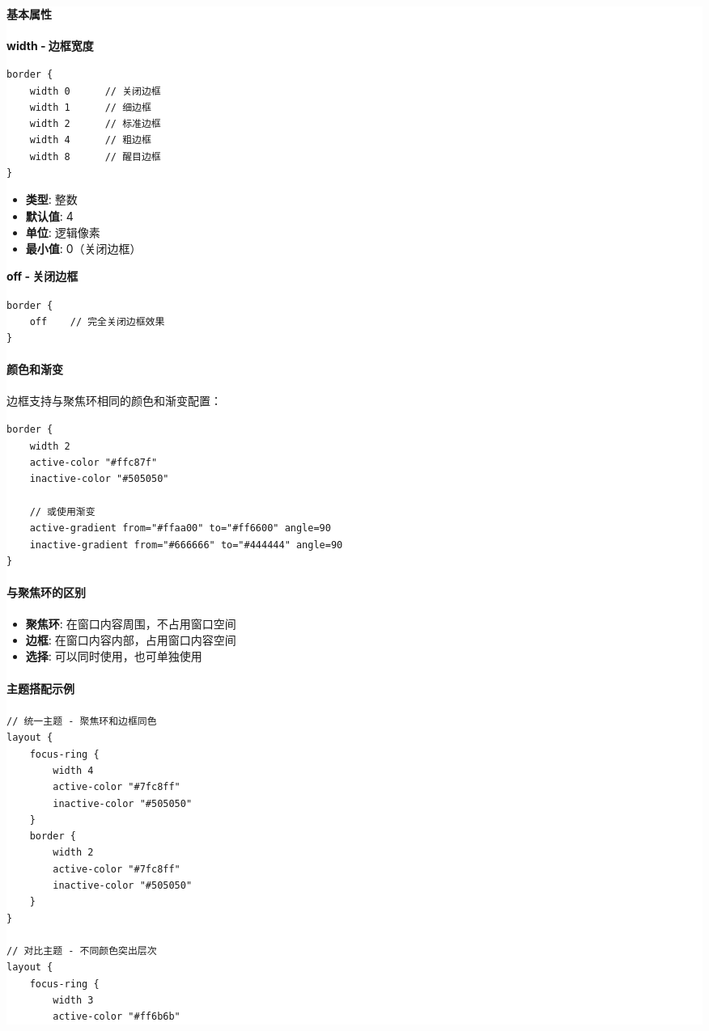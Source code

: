 #### 基本属性

**width - 边框宽度**
```kdl
border {
    width 0      // 关闭边框
    width 1      // 细边框
    width 2      // 标准边框
    width 4      // 粗边框
    width 8      // 醒目边框
}
```

- **类型**: 整数
- **默认值**: 4
- **单位**: 逻辑像素
- **最小值**: 0（关闭边框）

**off - 关闭边框**
```kdl
border {
    off    // 完全关闭边框效果
}
```

#### 颜色和渐变
边框支持与聚焦环相同的颜色和渐变配置：

```kdl
border {
    width 2
    active-color "#ffc87f"
    inactive-color "#505050"

    // 或使用渐变
    active-gradient from="#ffaa00" to="#ff6600" angle=90
    inactive-gradient from="#666666" to="#444444" angle=90
}
```

#### 与聚焦环的区别
- **聚焦环**: 在窗口内容周围，不占用窗口空间
- **边框**: 在窗口内容内部，占用窗口内容空间
- **选择**: 可以同时使用，也可单独使用

#### 主题搭配示例

```kdl
// 统一主题 - 聚焦环和边框同色
layout {
    focus-ring {
        width 4
        active-color "#7fc8ff"
        inactive-color "#505050"
    }
    border {
        width 2
        active-color "#7fc8ff"
        inactive-color "#505050"
    }
}

// 对比主题 - 不同颜色突出层次
layout {
    focus-ring {
        width 3
        active-color "#ff6b6b"
```
